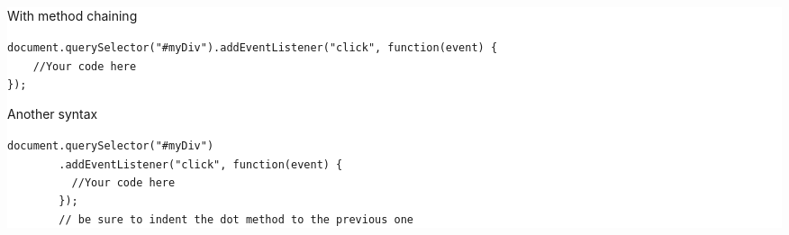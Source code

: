 With method chaining
```
document.querySelector("#myDiv").addEventListener("click", function(event) {
	//Your code here
});
```

Another syntax
```
document.querySelector("#myDiv")
        .addEventListener("click", function(event) {
          //Your code here
        });
        // be sure to indent the dot method to the previous one
```


